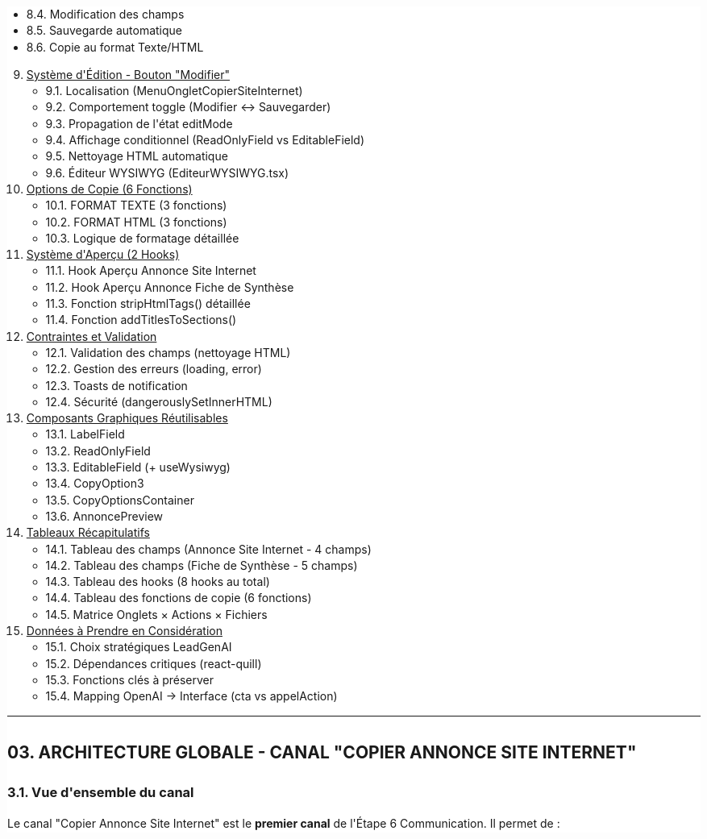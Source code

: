    - 8.4. Modification des champs
   - 8.5. Sauvegarde automatique
   - 8.6. Copie au format Texte/HTML
9. [Système d'Édition - Bouton "Modifier"](#edition)
   - 9.1. Localisation (MenuOngletCopierSiteInternet)
   - 9.2. Comportement toggle (Modifier ↔ Sauvegarder)
   - 9.3. Propagation de l'état editMode
   - 9.4. Affichage conditionnel (ReadOnlyField vs EditableField)
   - 9.5. Nettoyage HTML automatique
   - 9.6. Éditeur WYSIWYG (EditeurWYSIWYG.tsx)
10. [Options de Copie (6 Fonctions)](#copie)
    - 10.1. FORMAT TEXTE (3 fonctions)
    - 10.2. FORMAT HTML (3 fonctions)
    - 10.3. Logique de formatage détaillée
11. [Système d'Aperçu (2 Hooks)](#apercu)
    - 11.1. Hook Aperçu Annonce Site Internet
    - 11.2. Hook Aperçu Annonce Fiche de Synthèse
    - 11.3. Fonction stripHtmlTags() détaillée
    - 11.4. Fonction addTitlesToSections()
12. [Contraintes et Validation](#contraintes)
    - 12.1. Validation des champs (nettoyage HTML)
    - 12.2. Gestion des erreurs (loading, error)
    - 12.3. Toasts de notification
    - 12.4. Sécurité (dangerouslySetInnerHTML)
13. [Composants Graphiques Réutilisables](#composants)
    - 13.1. LabelField
    - 13.2. ReadOnlyField
    - 13.3. EditableField (+ useWysiwyg)
    - 13.4. CopyOption3
    - 13.5. CopyOptionsContainer
    - 13.6. AnnoncePreview
14. [Tableaux Récapitulatifs](#tableaux)
    - 14.1. Tableau des champs (Annonce Site Internet - 4 champs)
    - 14.2. Tableau des champs (Fiche de Synthèse - 5 champs)
    - 14.3. Tableau des hooks (8 hooks au total)
    - 14.4. Tableau des fonctions de copie (6 fonctions)
    - 14.5. Matrice Onglets × Actions × Fichiers
15. [Données à Prendre en Considération](#donnees)
    - 15.1. Choix stratégiques LeadGenAI
    - 15.2. Dépendances critiques (react-quill)
    - 15.3. Fonctions clés à préserver
    - 15.4. Mapping OpenAI → Interface (cta vs appelAction)

---

## 03. ARCHITECTURE GLOBALE - CANAL "COPIER ANNONCE SITE INTERNET" 

### 3.1. Vue d'ensemble du canal

Le canal "Copier Annonce Site Internet" est le **premier canal** de l'Étape 6 Communication. Il permet de :
